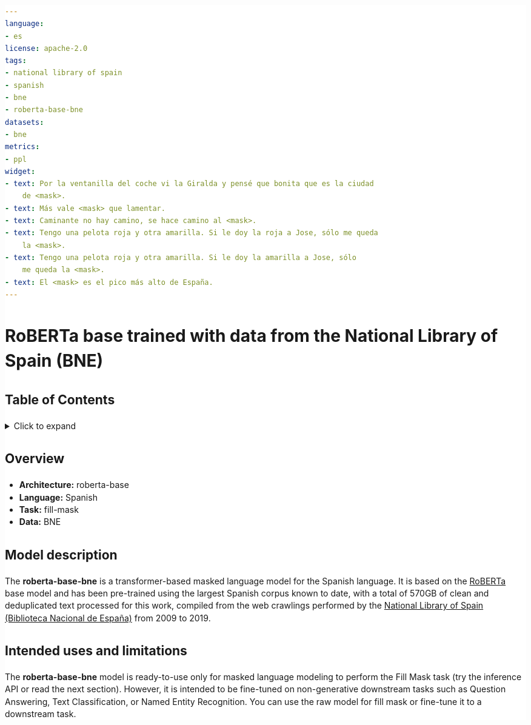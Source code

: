 ```yaml
---
language:
- es
license: apache-2.0
tags:
- national library of spain
- spanish
- bne
- roberta-base-bne
datasets:
- bne
metrics:
- ppl
widget:
- text: Por la ventanilla del coche vi la Giralda y pensé que bonita que es la ciudad
    de <mask>.
- text: Más vale <mask> que lamentar.
- text: Caminante no hay camino, se hace camino al <mask>.
- text: Tengo una pelota roja y otra amarilla. Si le doy la roja a Jose, sólo me queda
    la <mask>.
- text: Tengo una pelota roja y otra amarilla. Si le doy la amarilla a Jose, sólo
    me queda la <mask>.
- text: El <mask> es el pico más alto de España.
---
```


# RoBERTa base trained with data from the National Library of Spain (BNE)

## Table of Contents
<details><summary>Click to expand</summary></details>

## Overview
- **Architecture:** roberta-base
- **Language:** Spanish
- **Task:** fill-mask
- **Data:** BNE

## Model description
The **roberta-base-bne** is a transformer-based masked language model for the Spanish language. It is based on the [RoBERTa](https://arxiv.org/abs/1907.11692) base model and has been pre-trained using the largest Spanish corpus known to date, with a total of 570GB of clean and deduplicated text processed for this work, compiled from the web crawlings performed by the [National Library of Spain (Biblioteca Nacional de España)](http://www.bne.es/en/Inicio/index.html) from 2009 to 2019.

## Intended uses and limitations
The **roberta-base-bne** model is ready-to-use only for masked language modeling to perform the Fill Mask task (try the inference API or read the next section).
However, it is intended to be fine-tuned on non-generative downstream tasks such as Question Answering, Text Classification, or Named Entity Recognition.
You can use the raw model for fill mask or fine-tune it to a downstream task.
